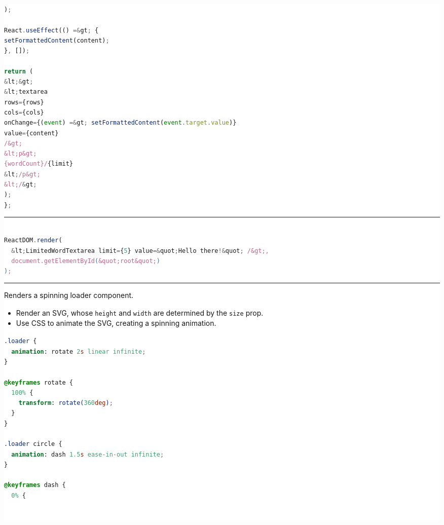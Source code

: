 ```js
);

React.useEffect(() =&gt; {
setFormattedContent(content);
}, []);

return (
&lt;&gt;
&lt;textarea
rows={rows}
cols={cols}
onChange={(event) =&gt; setFormattedContent(event.target.value)}
value={content}
/&gt;
&lt;p&gt;
{wordCount}/{limit}
&lt;/p&gt;
&lt;/&gt;
);
};

```

<hr />

```js

ReactDOM.render(
  &lt;LimitedWordTextarea limit={5} value=&quot;Hello there!&quot; /&gt;,
  document.getElementById(&quot;root&quot;)
);

```

<hr />
<p>Renders a spinning loader component.</p>
<ul>
<li>Render an SVG, whose <code>height</code> and <code>width</code> are determined by the <code>size</code> prop.</li>
<li>Use CSS to animate the SVG, creating a spinning animation.</li>
</ul>
<div class="sourceCode" id="cb32"><pre class="sourceCode css"><code class="sourceCode css"><a class="sourceLine" id="cb32-1" title="1"><span class="fu">.loader</span> {</a>
<a class="sourceLine" id="cb32-2" title="2">  <span class="kw">animation</span>: rotate <span class="dv">2</span><span class="dt">s</span> <span class="dv">linear</span> <span class="dv">infinite</span><span class="op">;</span></a>
<a class="sourceLine" id="cb32-3" title="3">}</a>
<a class="sourceLine" id="cb32-4" title="4"></a>
<a class="sourceLine" id="cb32-5" title="5"><span class="im">@keyframes</span> rotate {</a>
<a class="sourceLine" id="cb32-6" title="6">  <span class="dv">100%</span> {</a>
<a class="sourceLine" id="cb32-7" title="7">    <span class="kw">transform</span>: <span class="fu">rotate(</span><span class="dv">360</span><span class="dt">deg</span><span class="fu">)</span><span class="op">;</span></a>
<a class="sourceLine" id="cb32-8" title="8">  }</a>
<a class="sourceLine" id="cb32-9" title="9">}</a>
<a class="sourceLine" id="cb32-10" title="10"></a>
<a class="sourceLine" id="cb32-11" title="11"><span class="fu">.loader</span> circle {</a>
<a class="sourceLine" id="cb32-12" title="12">  <span class="kw">animation</span>: dash <span class="dv">1.5</span><span class="dt">s</span> <span class="dv">ease-in-out</span> <span class="dv">infinite</span><span class="op">;</span></a>
<a class="sourceLine" id="cb32-13" title="13">}</a>
<a class="sourceLine" id="cb32-14" title="14"></a>
<a class="sourceLine" id="cb32-15" title="15"><span class="im">@keyframes</span> dash {</a>
<a class="sourceLine" id="cb32-16" title="16">  <span class="dv">0%</span> {</a>